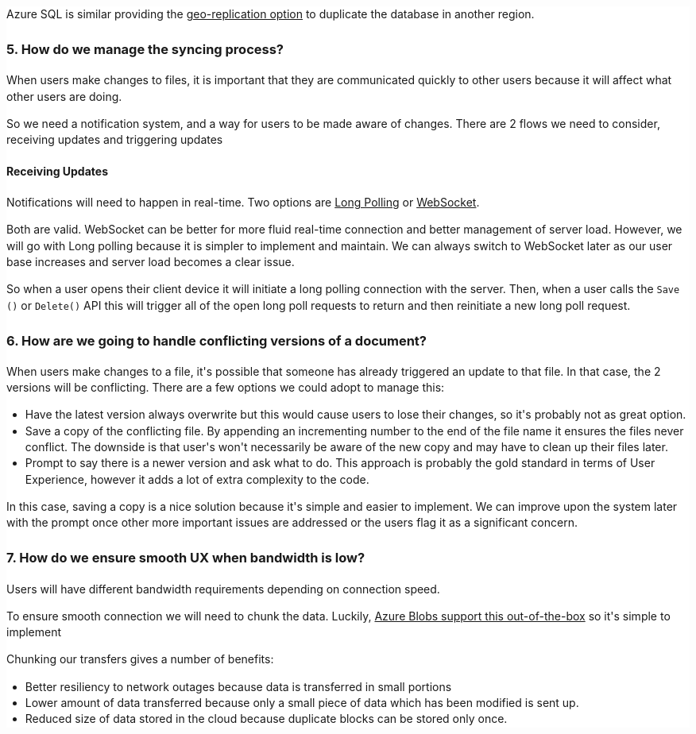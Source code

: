 Azure SQL is similar providing the [geo-replication option](https://learn.microsoft.com/en-us/azure/azure-sql/database/active-geo-replication-overview?view=azuresql) to duplicate the database in another region.

### 5. How do we manage the syncing process?

When users make changes to files, it is important that they are communicated quickly to other users because it will affect what other users are doing. 

So we need a notification system, and a way for users to be made aware of changes. There are 2 flows we need to consider, receiving updates and triggering updates

#### Receiving Updates
Notifications will need to happen in real-time. Two options are [Long Polling](https://www.enjoyalgorithms.com/blog/long-polling-in-system-design0) or [WebSocket](https://developer.mozilla.org/en-US/docs/Web/API/WebSocket).

Both are valid. WebSocket can be better for more fluid real-time connection and better management of server load. However, we will go with Long polling because it is simpler to implement and maintain. We can always switch to WebSocket later as our user base increases and server load becomes a clear issue.

So when a user opens their client device it will initiate a long polling connection with the server. Then, when a user calls the `Save()` or `Delete()` API this will trigger all of the open long poll requests to return and then reinitiate a new long poll request.

### 6. How are we going to handle conflicting versions of a document?

When users make changes to a file, it's possible that someone has already triggered an update to that file. In that case, the 2 versions will be conflicting. There are a few options we could adopt to manage this:

- Have the latest version always overwrite but this would cause users to lose their changes, so it's probably not as great option.
- Save a copy of the conflicting file. By appending an incrementing number to the end of the file name it ensures the files never conflict. The downside is that user's won't necessarily be aware of the new copy and may have to clean up their files later.
- Prompt to say there is a newer version and ask what to do. This approach is probably the gold standard in terms of User Experience, however it adds a lot of extra complexity to the code.

In this case, saving a copy is a nice solution because it's simple and easier to implement. We can improve upon the system later with the prompt once other more important issues are addressed or the users flag it as a significant concern.

### 7. How do we ensure smooth UX when bandwidth is low?

Users will have different bandwidth requirements depending on connection speed.

To ensure smooth connection we will need to chunk the data. Luckily, [Azure Blobs support this out-of-the-box](https://learn.microsoft.com/en-us/rest/api/storageservices/put-block?tabs=microsoft-entra-id) so it's simple to implement

Chunking our transfers gives a number of benefits:
- Better resiliency to network outages because data is transferred in small portions
- Lower amount of data transferred because only a small piece of data which has been modified is sent up.
- Reduced size of data stored in the cloud because duplicate blocks can be stored only once.
